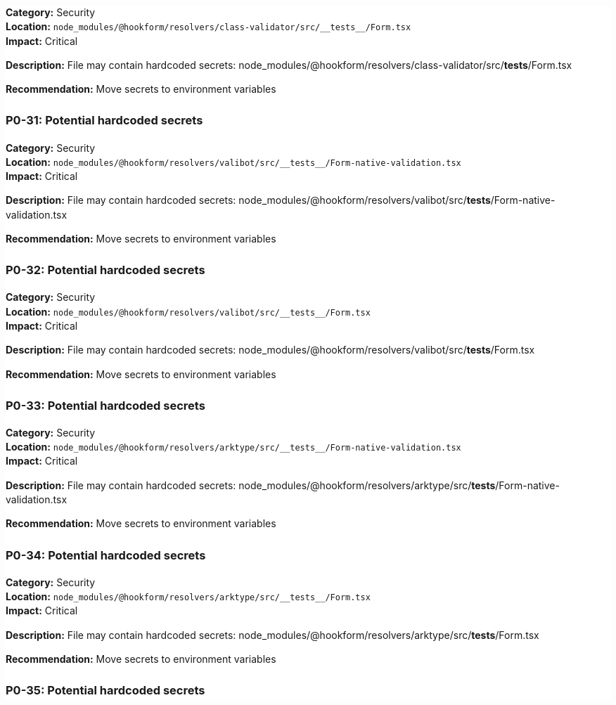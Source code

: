 **Category:** Security  
**Location:** `node_modules/@hookform/resolvers/class-validator/src/__tests__/Form.tsx`  
**Impact:** Critical

**Description:** File may contain hardcoded secrets: node_modules/@hookform/resolvers/class-validator/src/__tests__/Form.tsx

**Recommendation:** Move secrets to environment variables


### P0-31: Potential hardcoded secrets

**Category:** Security  
**Location:** `node_modules/@hookform/resolvers/valibot/src/__tests__/Form-native-validation.tsx`  
**Impact:** Critical

**Description:** File may contain hardcoded secrets: node_modules/@hookform/resolvers/valibot/src/__tests__/Form-native-validation.tsx

**Recommendation:** Move secrets to environment variables


### P0-32: Potential hardcoded secrets

**Category:** Security  
**Location:** `node_modules/@hookform/resolvers/valibot/src/__tests__/Form.tsx`  
**Impact:** Critical

**Description:** File may contain hardcoded secrets: node_modules/@hookform/resolvers/valibot/src/__tests__/Form.tsx

**Recommendation:** Move secrets to environment variables


### P0-33: Potential hardcoded secrets

**Category:** Security  
**Location:** `node_modules/@hookform/resolvers/arktype/src/__tests__/Form-native-validation.tsx`  
**Impact:** Critical

**Description:** File may contain hardcoded secrets: node_modules/@hookform/resolvers/arktype/src/__tests__/Form-native-validation.tsx

**Recommendation:** Move secrets to environment variables


### P0-34: Potential hardcoded secrets

**Category:** Security  
**Location:** `node_modules/@hookform/resolvers/arktype/src/__tests__/Form.tsx`  
**Impact:** Critical

**Description:** File may contain hardcoded secrets: node_modules/@hookform/resolvers/arktype/src/__tests__/Form.tsx

**Recommendation:** Move secrets to environment variables


### P0-35: Potential hardcoded secrets
